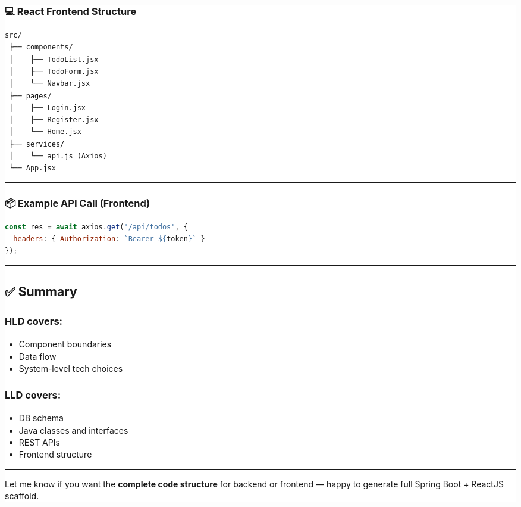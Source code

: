 
### 💻 React Frontend Structure

```
src/
 ├── components/
 │    ├── TodoList.jsx
 │    ├── TodoForm.jsx
 │    └── Navbar.jsx
 ├── pages/
 │    ├── Login.jsx
 │    ├── Register.jsx
 │    └── Home.jsx
 ├── services/
 │    └── api.js (Axios)
 └── App.jsx
```

---

### 📦 Example API Call (Frontend)

```js
const res = await axios.get('/api/todos', {
  headers: { Authorization: `Bearer ${token}` }
});
```

---

## ✅ Summary

### HLD covers:

* Component boundaries
* Data flow
* System-level tech choices

### LLD covers:

* DB schema
* Java classes and interfaces
* REST APIs
* Frontend structure

---

Let me know if you want the **complete code structure** for backend or frontend — happy to generate full Spring Boot + ReactJS scaffold.

